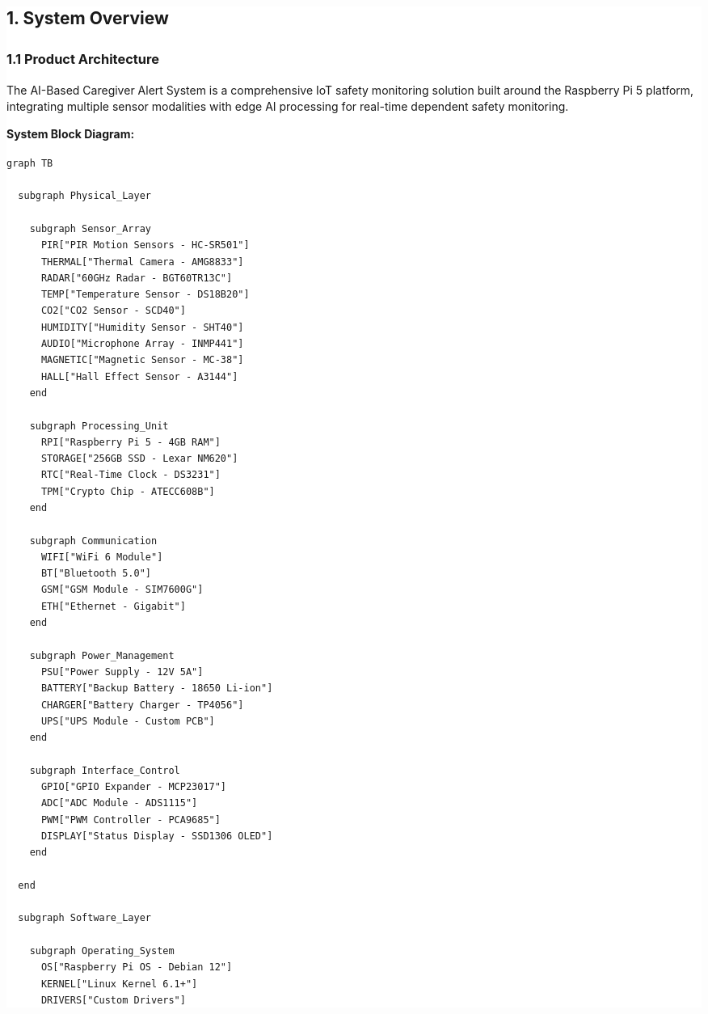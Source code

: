 
## 1. System Overview

### 1.1 Product Architecture

The AI-Based Caregiver Alert System is a comprehensive IoT safety monitoring solution built around the Raspberry Pi 5 platform, integrating multiple sensor modalities with edge AI processing for real-time dependent safety monitoring.

**System Block Diagram:**

```mermaid
graph TB

  subgraph Physical_Layer

    subgraph Sensor_Array
      PIR["PIR Motion Sensors - HC-SR501"]
      THERMAL["Thermal Camera - AMG8833"]
      RADAR["60GHz Radar - BGT60TR13C"]
      TEMP["Temperature Sensor - DS18B20"]
      CO2["CO2 Sensor - SCD40"]
      HUMIDITY["Humidity Sensor - SHT40"]
      AUDIO["Microphone Array - INMP441"]
      MAGNETIC["Magnetic Sensor - MC-38"]
      HALL["Hall Effect Sensor - A3144"]
    end

    subgraph Processing_Unit
      RPI["Raspberry Pi 5 - 4GB RAM"]
      STORAGE["256GB SSD - Lexar NM620"]
      RTC["Real-Time Clock - DS3231"]
      TPM["Crypto Chip - ATECC608B"]
    end

    subgraph Communication
      WIFI["WiFi 6 Module"]
      BT["Bluetooth 5.0"]
      GSM["GSM Module - SIM7600G"]
      ETH["Ethernet - Gigabit"]
    end

    subgraph Power_Management
      PSU["Power Supply - 12V 5A"]
      BATTERY["Backup Battery - 18650 Li-ion"]
      CHARGER["Battery Charger - TP4056"]
      UPS["UPS Module - Custom PCB"]
    end

    subgraph Interface_Control
      GPIO["GPIO Expander - MCP23017"]
      ADC["ADC Module - ADS1115"]
      PWM["PWM Controller - PCA9685"]
      DISPLAY["Status Display - SSD1306 OLED"]
    end

  end

  subgraph Software_Layer

    subgraph Operating_System
      OS["Raspberry Pi OS - Debian 12"]
      KERNEL["Linux Kernel 6.1+"]
      DRIVERS["Custom Drivers"]
```